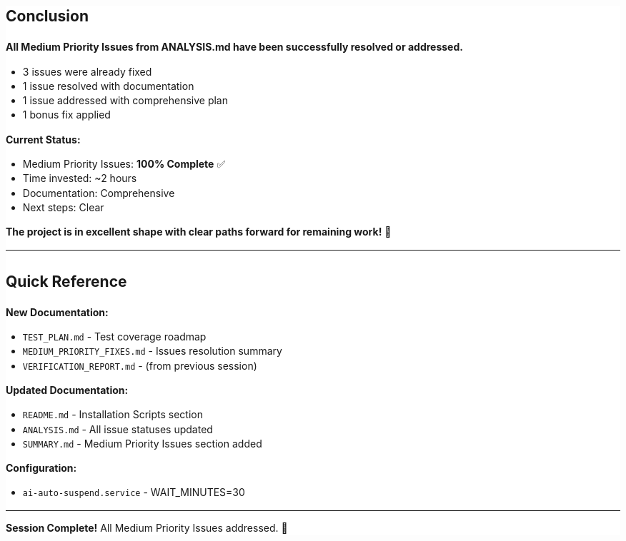 
## Conclusion

**All Medium Priority Issues from ANALYSIS.md have been successfully resolved or addressed.**

- 3 issues were already fixed
- 1 issue resolved with documentation
- 1 issue addressed with comprehensive plan
- 1 bonus fix applied

**Current Status:**
- Medium Priority Issues: **100% Complete** ✅
- Time invested: ~2 hours
- Documentation: Comprehensive
- Next steps: Clear

**The project is in excellent shape with clear paths forward for remaining work!** 🎉

---

## Quick Reference

**New Documentation:**
- `TEST_PLAN.md` - Test coverage roadmap
- `MEDIUM_PRIORITY_FIXES.md` - Issues resolution summary
- `VERIFICATION_REPORT.md` - (from previous session)

**Updated Documentation:**
- `README.md` - Installation Scripts section
- `ANALYSIS.md` - All issue statuses updated
- `SUMMARY.md` - Medium Priority Issues section added

**Configuration:**
- `ai-auto-suspend.service` - WAIT_MINUTES=30

---

**Session Complete!** All Medium Priority Issues addressed. 🎉
